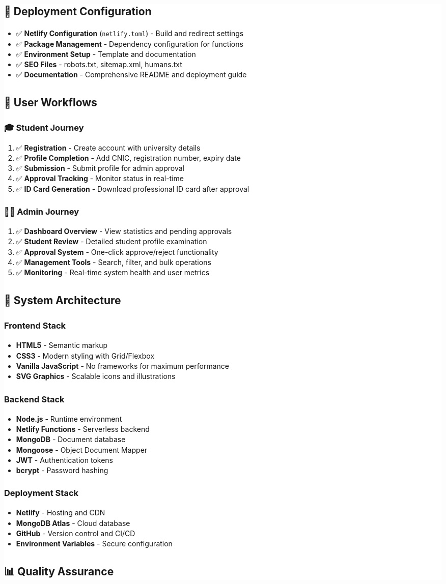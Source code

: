 ## 🚀 **Deployment Configuration**
- ✅ **Netlify Configuration** (`netlify.toml`) - Build and redirect settings
- ✅ **Package Management** - Dependency configuration for functions
- ✅ **Environment Setup** - Template and documentation
- ✅ **SEO Files** - robots.txt, sitemap.xml, humans.txt
- ✅ **Documentation** - Comprehensive README and deployment guide

## 👥 **User Workflows**

### 🎓 **Student Journey**
1. ✅ **Registration** - Create account with university details
2. ✅ **Profile Completion** - Add CNIC, registration number, expiry date
3. ✅ **Submission** - Submit profile for admin approval
4. ✅ **Approval Tracking** - Monitor status in real-time
5. ✅ **ID Card Generation** - Download professional ID card after approval

### 👨‍💼 **Admin Journey**
1. ✅ **Dashboard Overview** - View statistics and pending approvals
2. ✅ **Student Review** - Detailed student profile examination
3. ✅ **Approval System** - One-click approve/reject functionality
4. ✅ **Management Tools** - Search, filter, and bulk operations
5. ✅ **Monitoring** - Real-time system health and user metrics

## 🔧 **System Architecture**

### **Frontend Stack**
- **HTML5** - Semantic markup
- **CSS3** - Modern styling with Grid/Flexbox
- **Vanilla JavaScript** - No frameworks for maximum performance
- **SVG Graphics** - Scalable icons and illustrations

### **Backend Stack**
- **Node.js** - Runtime environment
- **Netlify Functions** - Serverless backend
- **MongoDB** - Document database
- **Mongoose** - Object Document Mapper
- **JWT** - Authentication tokens
- **bcrypt** - Password hashing

### **Deployment Stack**
- **Netlify** - Hosting and CDN
- **MongoDB Atlas** - Cloud database
- **GitHub** - Version control and CI/CD
- **Environment Variables** - Secure configuration

## 📊 **Quality Assurance**
